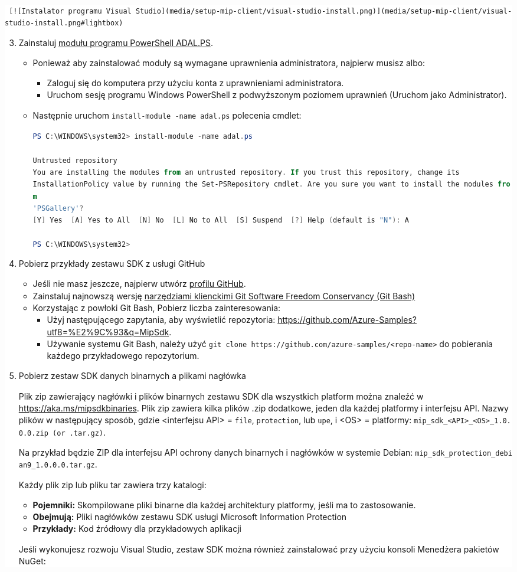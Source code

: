      [![Instalator programu Visual Studio](media/setup-mip-client/visual-studio-install.png)](media/setup-mip-client/visual-studio-install.png#lightbox)

3. Zainstaluj [modułu programu PowerShell ADAL.PS](https://www.powershellgallery.com/packages/ADAL.PS/3.19.4.2). 

   - Ponieważ aby zainstalować moduły są wymagane uprawnienia administratora, najpierw musisz albo:

     - Zaloguj się do komputera przy użyciu konta z uprawnieniami administratora.
     - Uruchom sesję programu Windows PowerShell z podwyższonym poziomem uprawnień (Uruchom jako Administrator).

   - Następnie uruchom `install-module -name adal.ps` polecenia cmdlet:

     ```powershell
     PS C:\WINDOWS\system32> install-module -name adal.ps

     Untrusted repository
     You are installing the modules from an untrusted repository. If you trust this repository, change its
     InstallationPolicy value by running the Set-PSRepository cmdlet. Are you sure you want to install the modules from
     'PSGallery'?
     [Y] Yes  [A] Yes to All  [N] No  [L] No to All  [S] Suspend  [?] Help (default is "N"): A

     PS C:\WINDOWS\system32>
     ```

4. Pobierz przykłady zestawu SDK z usługi GitHub 

   - Jeśli nie masz jeszcze, najpierw utwórz [profilu GitHub](https://github.com/join).
   - Zainstaluj najnowszą wersję [narzędziami klienckimi Git Software Freedom Conservancy (Git Bash)](https://git-scm.com/download/)
   - Korzystając z powłoki Git Bash, Pobierz liczba zainteresowania:
     - Użyj następującego zapytania, aby wyświetlić repozytoria: https://github.com/Azure-Samples?utf8=%E2%9C%93&q=MipSdk. 
     - Używanie systemu Git Bash, należy użyć `git clone https://github.com/azure-samples/<repo-name>` do pobierania każdego przykładowego repozytorium.

5. Pobierz zestaw SDK danych binarnych a plikami nagłówka

   Plik zip zawierający nagłówki i plików binarnych zestawu SDK dla wszystkich platform można znaleźć w https://aka.ms/mipsdkbinaries. Plik zip zawiera kilka plików .zip dodatkowe, jeden dla każdej platformy i interfejsu API. Nazwy plików w następujący sposób, gdzie \<interfejsu API\> = `file`, `protection`, lub `upe`, i \<OS\> = platformy: `mip_sdk_<API>_<OS>_1.0.0.0.zip (or .tar.gz)`.

   Na przykład będzie ZIP dla interfejsu API ochrony danych binarnych i nagłówków w systemie Debian: `mip_sdk_protection_debian9_1.0.0.0.tar.gz`.

   Każdy plik zip lub pliku tar zawiera trzy katalogi:

   - **Pojemniki:** Skompilowane pliki binarne dla każdej architektury platformy, jeśli ma to zastosowanie.
   - **Obejmują:** Pliki nagłówków zestawu SDK usługi Microsoft Information Protection
   - **Przykłady:** Kod źródłowy dla przykładowych aplikacji

   Jeśli wykonujesz rozwoju Visual Studio, zestaw SDK można również zainstalować przy użyciu konsoli Menedżera pakietów NuGet:
